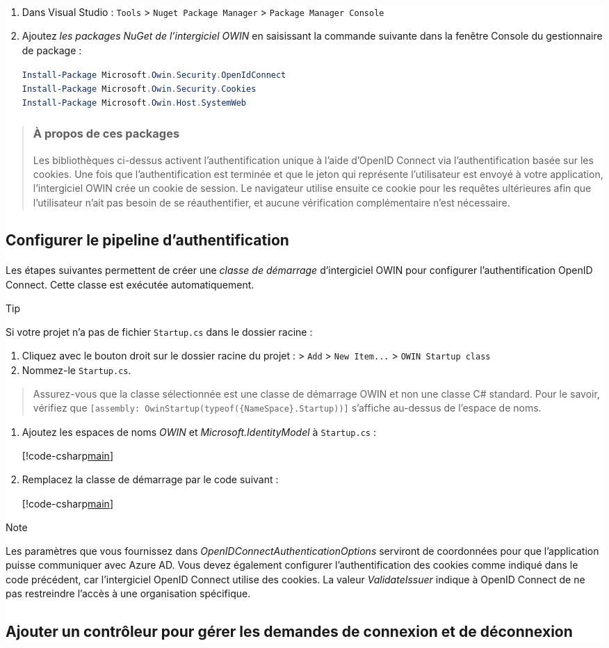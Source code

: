 1. Dans Visual Studio : `Tools` > `Nuget Package Manager` > `Package Manager Console`
2. Ajoutez *les packages NuGet de l’intergiciel OWIN* en saisissant la commande suivante dans la fenêtre Console du gestionnaire de package :

    ```powershell
    Install-Package Microsoft.Owin.Security.OpenIdConnect
    Install-Package Microsoft.Owin.Security.Cookies
    Install-Package Microsoft.Owin.Host.SystemWeb
    ```


> ### <a name="about-these-packages"></a>À propos de ces packages
>Les bibliothèques ci-dessus activent l’authentification unique à l’aide d’OpenID Connect via l’authentification basée sur les cookies. Une fois que l’authentification est terminée et que le jeton qui représente l’utilisateur est envoyé à votre application, l’intergiciel OWIN crée un cookie de session. Le navigateur utilise ensuite ce cookie pour les requêtes ultérieures afin que l’utilisateur n’ait pas besoin de se réauthentifier, et aucune vérification complémentaire n’est nécessaire.


## <a name="configure-the-authentication-pipeline"></a>Configurer le pipeline d’authentification
Les étapes suivantes permettent de créer une *classe de démarrage* d’intergiciel OWIN pour configurer l’authentification OpenID Connect. Cette classe est exécutée automatiquement.

> [!TIP]
> Si votre projet n’a pas de fichier `Startup.cs` dans le dossier racine :<br/>
> 1. Cliquez avec le bouton droit sur le dossier racine du projet : >    `Add` > `New Item...` > `OWIN Startup class`<br/>
> 2. Nommez-le `Startup.cs`.<br/>
>
>> Assurez-vous que la classe sélectionnée est une classe de démarrage OWIN et non une classe C# standard. Pour le savoir, vérifiez que `[assembly: OwinStartup(typeof({NameSpace}.Startup))]` s’affiche au-dessus de l’espace de noms.


1. Ajoutez les espaces de noms *OWIN* et *Microsoft.IdentityModel* à `Startup.cs` :

    [!code-csharp[main](../../../../WebApp-OpenIDConnect-DotNet/WebApp-OpenIDConnect-DotNet\Startup.cs?name=AddedNameSpaces "Startup.cs")]

2. Remplacez la classe de démarrage par le code suivant :

    [!code-csharp[main](../../../../WebApp-OpenIDConnect-DotNet/WebApp-OpenIDConnect-DotNet\Startup.cs?name=Startup "Startup.cs")]
    

> [!NOTE]
> Les paramètres que vous fournissez dans *OpenIDConnectAuthenticationOptions* serviront de coordonnées pour que l’application puisse communiquer avec Azure AD. Vous devez également configurer l’authentification des cookies comme indiqué dans le code précédent, car l’intergiciel OpenID Connect utilise des cookies. La valeur *ValidateIssuer* indique à OpenID Connect de ne pas restreindre l’accès à une organisation spécifique.






## <a name="add-a-controller-to-handle-sign-in-and-sign-out-requests"></a>Ajouter un contrôleur pour gérer les demandes de connexion et de déconnexion
